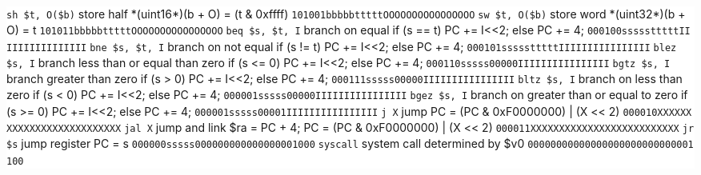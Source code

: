 <tr><th scope="row"><code>sh $t, O($b)</code>
    <td>store half
    <td>*(uint16*)(b + O) = (t & 0xffff)
    <td><code>101001bbbbbtttttOOOOOOOOOOOOOOOO</code>

<tr><th scope="row"><code>sw $t, O($b)</code>
    <td>store word
    <td>*(uint32*)(b + O) = t
    <td><code>101011bbbbbtttttOOOOOOOOOOOOOOOO</code>

<tr><th scope="row"><code>beq $s, $t, I</code>
    <td>branch on equal
    <td>if (s == t) PC += I<<2; else PC += 4;
    <td><code>000100ssssstttttIIIIIIIIIIIIIIII</code>

<tr><th scope="row"><code>bne $s, $t, I</code>
    <td>branch on not equal
    <td>if (s != t) PC += I<<2; else PC += 4;
    <td><code>000101ssssstttttIIIIIIIIIIIIIIII</code>

<tr><th scope="row"><code>blez $s, I</code>
    <td>branch less than or equal than zero
    <td>if (s <= 0) PC += I<<2; else PC += 4;
    <td><code>000110sssss00000IIIIIIIIIIIIIIII</code>

<tr><th scope="row"><code>bgtz $s, I</code>
    <td>branch greater than zero
    <td>if (s > 0) PC += I<<2; else PC += 4;
    <td><code>000111sssss00000IIIIIIIIIIIIIIII</code>

<tr><th scope="row"><code>bltz $s, I</code>
    <td>branch on less than zero
    <td>if (s < 0) PC += I<<2; else PC += 4;
    <td><code>000001sssss00000IIIIIIIIIIIIIIII</code>

<tr><th scope="row"><code>bgez $s, I</code>
    <td>branch on greater than or equal to zero
    <td>if (s >= 0) PC += I<<2; else PC += 4;
    <td><code>000001sssss00001IIIIIIIIIIIIIIII</code>

<tr><th scope="row"><code>j X</code>
    <td>jump
    <td>PC = (PC & 0xF0000000) | (X << 2)
    <td><code>000010XXXXXXXXXXXXXXXXXXXXXXXXXX</code>

<tr><th scope="row"><code>jal X</code>
    <td>jump and link
    <td>$ra = PC + 4; PC = (PC & 0xF0000000) | (X << 2)
    <td><code>000011XXXXXXXXXXXXXXXXXXXXXXXXXX</code>

<tr><th scope="row"><code>jr $s</code>
    <td>jump register
    <td>PC = s
    <td><code>000000sssss000000000000000001000</code>

<tr><th scope="row"><code>syscall</code>
    <td>system call
    <td>determined by $v0
    <td><code>00000000000000000000000000001100</code>

